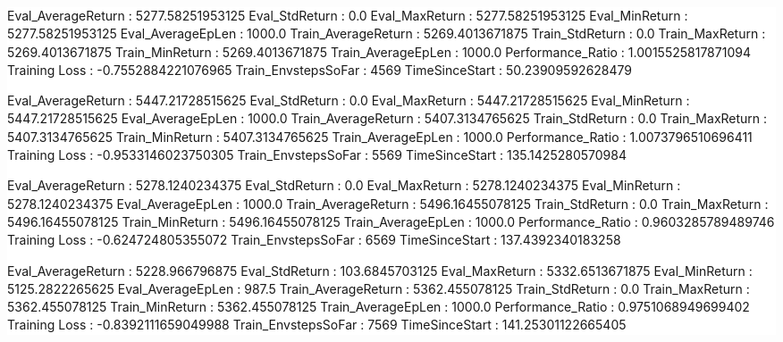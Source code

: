 
Eval_AverageReturn : 5277.58251953125
Eval_StdReturn : 0.0
Eval_MaxReturn : 5277.58251953125
Eval_MinReturn : 5277.58251953125
Eval_AverageEpLen : 1000.0
Train_AverageReturn : 5269.4013671875
Train_StdReturn : 0.0
Train_MaxReturn : 5269.4013671875
Train_MinReturn : 5269.4013671875
Train_AverageEpLen : 1000.0
Performance_Ratio : 1.0015525817871094
Training Loss : -0.7552884221076965
Train_EnvstepsSoFar : 4569
TimeSinceStart : 50.23909592628479

Eval_AverageReturn : 5447.21728515625
Eval_StdReturn : 0.0
Eval_MaxReturn : 5447.21728515625
Eval_MinReturn : 5447.21728515625
Eval_AverageEpLen : 1000.0
Train_AverageReturn : 5407.3134765625
Train_StdReturn : 0.0
Train_MaxReturn : 5407.3134765625
Train_MinReturn : 5407.3134765625
Train_AverageEpLen : 1000.0
Performance_Ratio : 1.0073796510696411
Training Loss : -0.9533146023750305
Train_EnvstepsSoFar : 5569
TimeSinceStart : 135.1425280570984

Eval_AverageReturn : 5278.1240234375
Eval_StdReturn : 0.0
Eval_MaxReturn : 5278.1240234375
Eval_MinReturn : 5278.1240234375
Eval_AverageEpLen : 1000.0
Train_AverageReturn : 5496.16455078125
Train_StdReturn : 0.0
Train_MaxReturn : 5496.16455078125
Train_MinReturn : 5496.16455078125
Train_AverageEpLen : 1000.0
Performance_Ratio : 0.9603285789489746
Training Loss : -0.624724805355072
Train_EnvstepsSoFar : 6569
TimeSinceStart : 137.4392340183258

Eval_AverageReturn : 5228.966796875
Eval_StdReturn : 103.6845703125
Eval_MaxReturn : 5332.6513671875
Eval_MinReturn : 5125.2822265625
Eval_AverageEpLen : 987.5
Train_AverageReturn : 5362.455078125
Train_StdReturn : 0.0
Train_MaxReturn : 5362.455078125
Train_MinReturn : 5362.455078125
Train_AverageEpLen : 1000.0
Performance_Ratio : 0.9751068949699402
Training Loss : -0.8392111659049988
Train_EnvstepsSoFar : 7569
TimeSinceStart : 141.25301122665405
